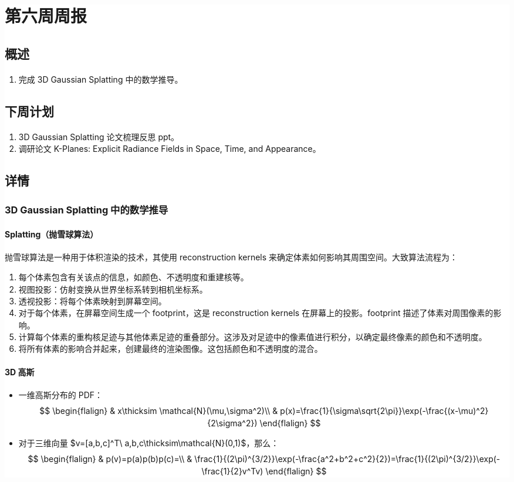 # 第六周周报



## 概述

1. 完成 3D Gaussian Splatting 中的数学推导。



## 下周计划

1. 3D Gaussian Splatting 论文梳理反思 ppt。
2. 调研论文 K-Planes: Explicit Radiance Fields in Space, Time, and Appearance。



## 详情



### 3D Gaussian Splatting 中的数学推导



#### Splatting（抛雪球算法）

抛雪球算法是一种用于体积渲染的技术，其使用 reconstruction kernels 来确定体素如何影响其周围空间。大致算法流程为：

1. 每个体素包含有关该点的信息，如颜色、不透明度和重建核等。
2. 视图投影：仿射变换从世界坐标系转到相机坐标系。
3. 透视投影：将每个体素映射到屏幕空间。
4. 对于每个体素，在屏幕空间生成一个 footprint，这是 reconstruction kernels 在屏幕上的投影。footprint 描述了体素对周围像素的影响。
5. 计算每个体素的重构核足迹与其他体素足迹的重叠部分。这涉及对足迹中的像素值进行积分，以确定最终像素的颜色和不透明度。
6. 将所有体素的影响合并起来，创建最终的渲染图像。这包括颜色和不透明度的混合。



#### 3D 高斯

- 一维高斯分布的 PDF：
  $$
  \begin{flalign}
  & x\thicksim \mathcal{N}(\mu,\sigma^2)\\
  & p(x)=\frac{1}{\sigma\sqrt{2\pi}}\exp(-\frac{(x-\mu)^2}{2\sigma^2})
  \end{flalign}
  $$

- 对于三维向量 $v=[a,b,c]^T\ a,b,c\thicksim\mathcal{N}(0,1)$，那么：
  $$
  \begin{flalign}
  & p(v)=p(a)p(b)p(c)=\\
  & \frac{1}{(2\pi)^{3/2}}\exp(-\frac{a^2+b^2+c^2}{2})=\frac{1}{(2\pi)^{3/2}}\exp(-\frac{1}{2}v^Tv)
  \end{flalign}
  $$
